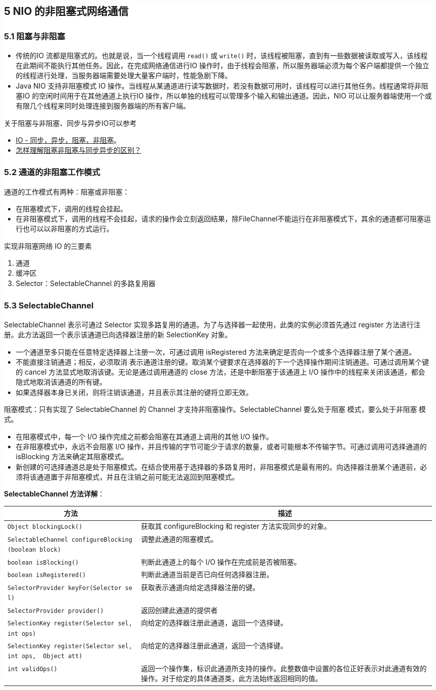 
## 5 NIO 的非阻塞式网络通信

### 5.1 阻塞与非阻塞

- 传统的IO 流都是阻塞式的。也就是说，当一个线程调用 `read()` 或 `write()` 时，该线程被阻塞，直到有一些数据被读取或写入，该线程在此期间不能执行其他任务。因此，在完成网络通信进行IO 操作时，由于线程会阻塞，所以服务器端必须为每个客户端都提供一个独立的线程进行处理，当服务器端需要处理大量客户端时，性能急剧下降。
- Java NIO 支持非阻塞模式 IO 操作。当线程从某通道进行读写数据时，若没有数据可用时，该线程可以进行其他任务。线程通常将非阻塞IO 的空闲时间用于在其他通道上执行IO 操作，所以单独的线程可以管理多个输入和输出通道。因此，NIO 可以让服务器端使用一个或有限几个线程来同时处理连接到服务器端的所有客户端。

关于阻塞与非阻塞、同步与异步IO可以参考

- [IO - 同步，异步，阻塞，非阻塞](https://blog.csdn.net/historyasamirror/article/details/5778378)。
- [怎样理解阻塞非阻塞与同步异步的区别？](https://www.zhihu.com/question/19732473)

### 5.2 通道的非阻塞工作模式

通道的工作模式有两种：阻塞或非阻塞：

- 在阻塞模式下，调用的线程会挂起。
- 在非阻塞模式下，调用的线程不会挂起，请求的操作会立刻返回结果，除FileChannel不能运行在非阻塞模式下，其余的通道都可阻塞运行也可以以非阻塞的方式运行。

实现非阻塞网络 IO 的三要素

1. 通道
2. 缓冲区
3. Selector：SelectableChannel 的多路复用器

### 5.3 SelectableChannel

SelectableChannel 表示可通过 Selector 实现多路复用的通道。为了与选择器一起使用，此类的实例必须首先通过 register 方法进行注册。此方法返回一个表示该通道已向选择器注册的新 SelectionKey 对象。

- 一个通道至多只能在任意特定选择器上注册一次，可通过调用 isRegistered 方法来确定是否向一个或多个选择器注册了某个通道。
- 不能直接注销通道；相反，必须取消 表示通道注册的键。取消某个键要求在选择器的下一个选择操作期间注销通道。可通过调用某个键的 cancel 方法显式地取消该键。无论是通过调用通道的 close 方法，还是中断阻塞于该通道上 I/O 操作中的线程来关闭该通道，都会隐式地取消该通道的所有键。
- 如果选择器本身已关闭，则将注销该通道，并且表示其注册的键将立即无效。

阻塞模式：只有实现了 SelectableChannel 的 Channel 才支持非阻塞操作。SelectableChannel 要么处于阻塞 模式，要么处于非阻塞 模式。

- 在阻塞模式中，每一个 I/O 操作完成之前都会阻塞在其通道上调用的其他 I/O 操作。
- 在非阻塞模式中，永远不会阻塞 I/O 操作，并且传输的字节可能少于请求的数量，或者可能根本不传输字节。可通过调用可选择通道的 isBlocking 方法来确定其阻塞模式。
- 新创建的可选择通道总是处于阻塞模式。在结合使用基于选择器的多路复用时，非阻塞模式是最有用的。向选择器注册某个通道前，必须将该通道置于非阻塞模式，并且在注销之前可能无法返回到阻塞模式。

**SelectableChannel 方法详解**：

方法 | 描述
---|---
`Object blockingLock()` | 获取其 configureBlocking 和 register 方法实现同步的对象。
`SelectableChannel configureBlocking(boolean block)` | 调整此通道的阻塞模式。
`boolean isBlocking()` | 判断此通道上的每个 I/O 操作在完成前是否被阻塞。
`boolean isRegistered()` | 判断此通道当前是否已向任何选择器注册。
`SelectorProvider keyFor(Selector sel)` | 获取表示通道向给定选择器注册的键。
`SelectorProvider provider()` | 返回创建此通道的提供者
`SelectionKey register(Selector sel, int ops)` | 向给定的选择器注册此通道，返回一个选择键。
`SelectionKey register(Selector sel, int ops,  Object att)` | 向给定的选择器注册此通道，返回一个选择键。
`int validOps()` | 返回一个操作集，标识此通道所支持的操作。此整数值中设置的各位正好表示对此通道有效的操作。对于给定的具体通道类，此方法始终返回相同的值。
